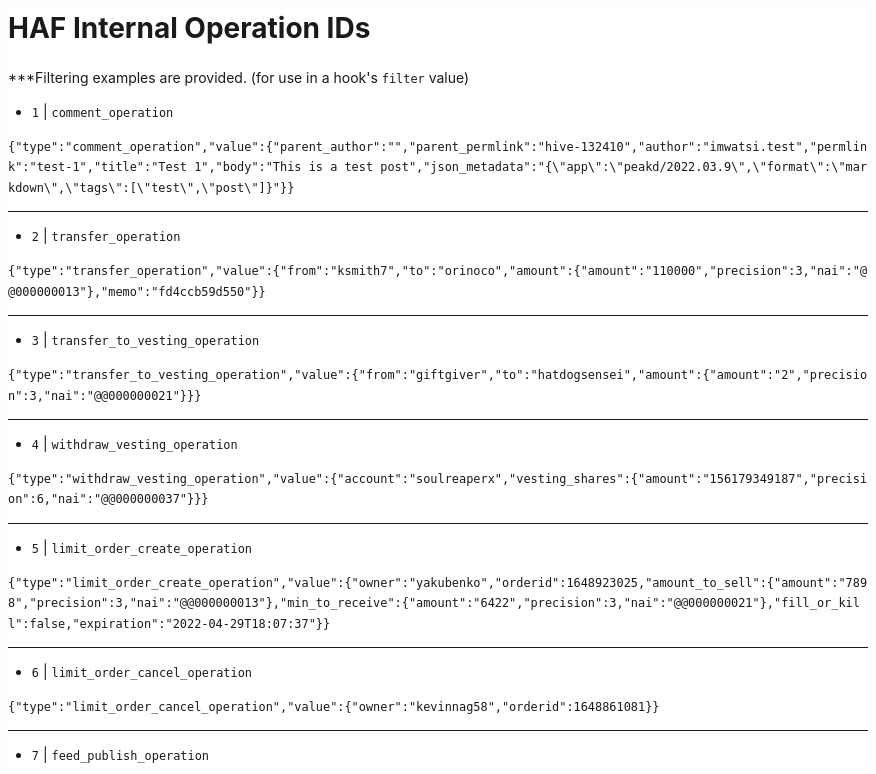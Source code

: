 # HAF Internal Operation IDs

***Filtering examples are provided. (for use in a hook's `filter` value)

- `1` | `comment_operation`

```
{"type":"comment_operation","value":{"parent_author":"","parent_permlink":"hive-132410","author":"imwatsi.test","permlink":"test-1","title":"Test 1","body":"This is a test post","json_metadata":"{\"app\":\"peakd/2022.03.9\",\"format\":\"markdown\",\"tags\":[\"test\",\"post\"]}"}}
```

---

- `2` | `transfer_operation`

```
{"type":"transfer_operation","value":{"from":"ksmith7","to":"orinoco","amount":{"amount":"110000","precision":3,"nai":"@@000000013"},"memo":"fd4ccb59d550"}}
```

---

- `3` | `transfer_to_vesting_operation`

```
{"type":"transfer_to_vesting_operation","value":{"from":"giftgiver","to":"hatdogsensei","amount":{"amount":"2","precision":3,"nai":"@@000000021"}}}
```

---

- `4` | `withdraw_vesting_operation`

```
{"type":"withdraw_vesting_operation","value":{"account":"soulreaperx","vesting_shares":{"amount":"156179349187","precision":6,"nai":"@@000000037"}}}
```

---

- `5` | `limit_order_create_operation`

```
{"type":"limit_order_create_operation","value":{"owner":"yakubenko","orderid":1648923025,"amount_to_sell":{"amount":"7898","precision":3,"nai":"@@000000013"},"min_to_receive":{"amount":"6422","precision":3,"nai":"@@000000021"},"fill_or_kill":false,"expiration":"2022-04-29T18:07:37"}}
```

---

- `6` | `limit_order_cancel_operation`

```
{"type":"limit_order_cancel_operation","value":{"owner":"kevinnag58","orderid":1648861081}}
```

---

- `7` | `feed_publish_operation`
